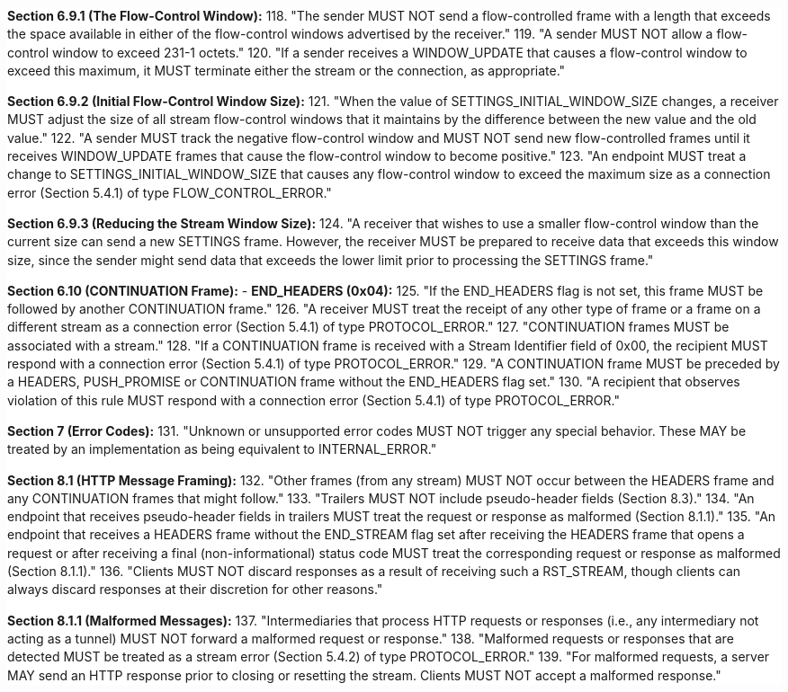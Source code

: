 **Section 6.9.1 (The Flow-Control Window):**
    118. "The sender MUST NOT send a flow-controlled frame with a length that exceeds the space available in either of the flow-control windows advertised by the receiver."
    119. "A sender MUST NOT allow a flow-control window to exceed 231-1 octets."
    120. "If a sender receives a WINDOW_UPDATE that causes a flow-control window to exceed this maximum, it MUST terminate either the stream or the connection, as appropriate."

**Section 6.9.2 (Initial Flow-Control Window Size):**
    121. "When the value of SETTINGS_INITIAL_WINDOW_SIZE changes, a receiver MUST adjust the size of all stream flow-control windows that it maintains by the difference between the new value and the old value."
    122. "A sender MUST track the negative flow-control window and MUST NOT send new flow-controlled frames until it receives WINDOW_UPDATE frames that cause the flow-control window to become positive."
    123. "An endpoint MUST treat a change to SETTINGS_INITIAL_WINDOW_SIZE that causes any flow-control window to exceed the maximum size as a connection error (Section 5.4.1) of type FLOW_CONTROL_ERROR."

**Section 6.9.3 (Reducing the Stream Window Size):**
    124. "A receiver that wishes to use a smaller flow-control window than the current size can send a new SETTINGS frame. However, the receiver MUST be prepared to receive data that exceeds this window size, since the sender might send data that exceeds the lower limit prior to processing the SETTINGS frame."

**Section 6.10 (CONTINUATION Frame):**
    - **END_HEADERS (0x04):**
        125. "If the END_HEADERS flag is not set, this frame MUST be followed by another CONTINUATION frame."
        126. "A receiver MUST treat the receipt of any other type of frame or a frame on a different stream as a connection error (Section 5.4.1) of type PROTOCOL_ERROR."
    127. "CONTINUATION frames MUST be associated with a stream."
    128. "If a CONTINUATION frame is received with a Stream Identifier field of 0x00, the recipient MUST respond with a connection error (Section 5.4.1) of type PROTOCOL_ERROR."
    129. "A CONTINUATION frame MUST be preceded by a HEADERS, PUSH_PROMISE or CONTINUATION frame without the END_HEADERS flag set."
    130. "A recipient that observes violation of this rule MUST respond with a connection error (Section 5.4.1) of type PROTOCOL_ERROR."

**Section 7 (Error Codes):**
    131. "Unknown or unsupported error codes MUST NOT trigger any special behavior. These MAY be treated by an implementation as being equivalent to INTERNAL_ERROR."

**Section 8.1 (HTTP Message Framing):**
    132. "Other frames (from any stream) MUST NOT occur between the HEADERS frame and any CONTINUATION frames that might follow."
    133. "Trailers MUST NOT include pseudo-header fields (Section 8.3)."
    134. "An endpoint that receives pseudo-header fields in trailers MUST treat the request or response as malformed (Section 8.1.1)."
    135. "An endpoint that receives a HEADERS frame without the END_STREAM flag set after receiving the HEADERS frame that opens a request or after receiving a final (non-informational) status code MUST treat the corresponding request or response as malformed (Section 8.1.1)."
    136. "Clients MUST NOT discard responses as a result of receiving such a RST_STREAM, though clients can always discard responses at their discretion for other reasons."

**Section 8.1.1 (Malformed Messages):**
    137. "Intermediaries that process HTTP requests or responses (i.e., any intermediary not acting as a tunnel) MUST NOT forward a malformed request or response."
    138. "Malformed requests or responses that are detected MUST be treated as a stream error (Section 5.4.2) of type PROTOCOL_ERROR."
    139. "For malformed requests, a server MAY send an HTTP response prior to closing or resetting the stream. Clients MUST NOT accept a malformed response."
